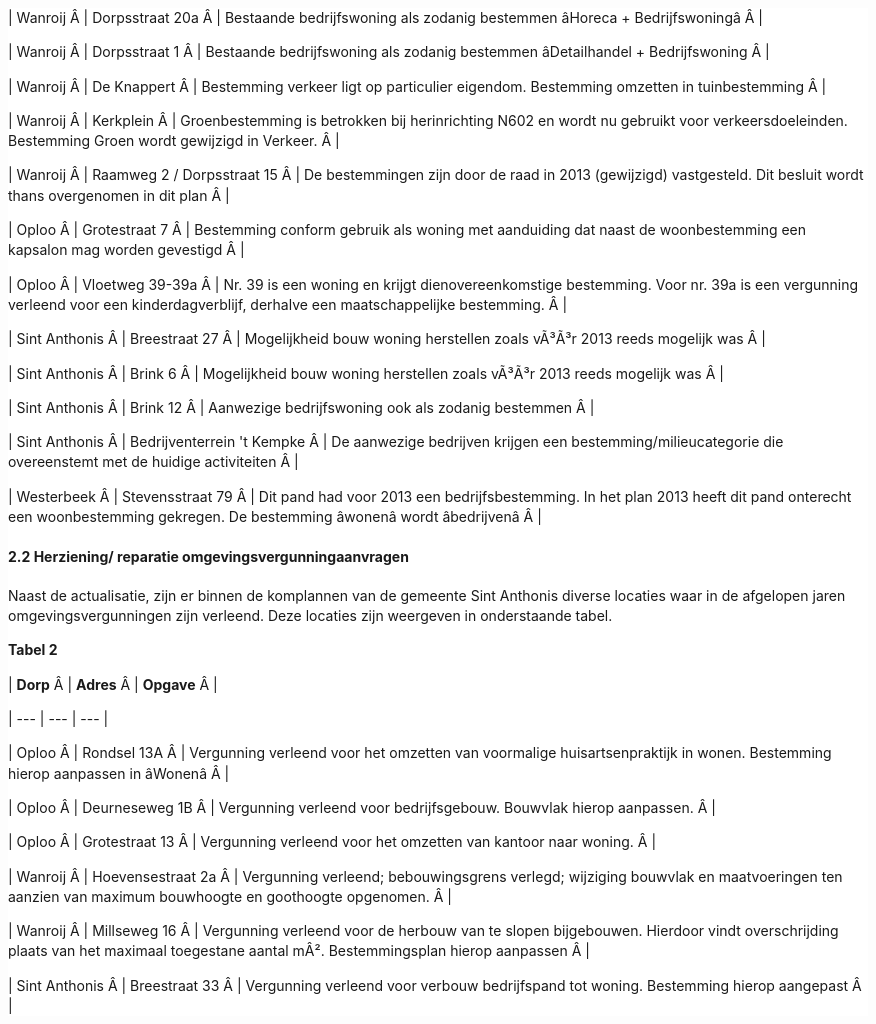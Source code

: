 | Wanroij   Â | Dorpsstraat 20a   Â | Bestaande bedrijfswoning als zodanig bestemmen âHoreca \+ Bedrijfswoningâ   Â |

| Wanroij   Â | Dorpsstraat 1    Â | Bestaande bedrijfswoning als zodanig bestemmen âDetailhandel \+ Bedrijfswoning    Â |

| Wanroij   Â | De Knappert   Â | Bestemming verkeer ligt op particulier eigendom. Bestemming omzetten in tuinbestemming   Â |

| Wanroij   Â | Kerkplein   Â | Groenbestemming is betrokken bij herinrichting N602 en wordt nu gebruikt voor verkeersdoeleinden. Bestemming Groen wordt gewijzigd in Verkeer.   Â |

| Wanroij   Â | Raamweg 2 / Dorpsstraat 15    Â | De bestemmingen zijn door de raad in 2013 (gewijzigd) vastgesteld. Dit besluit wordt thans overgenomen in dit plan   Â |

| Oploo   Â | Grotestraat 7   Â | Bestemming conform gebruik als woning met aanduiding dat naast de woonbestemming een kapsalon mag worden gevestigd   Â |

| Oploo   Â | Vloetweg 39\-39a   Â | Nr. 39 is een woning en krijgt dienovereenkomstige bestemming. Voor nr. 39a is een vergunning verleend voor een kinderdagverblijf, derhalve een maatschappelijke bestemming.    Â |

| Sint Anthonis   Â | Breestraat 27   Â | Mogelijkheid bouw woning herstellen zoals vÃ³Ã³r 2013 reeds mogelijk was    Â |

| Sint Anthonis   Â | Brink 6    Â | Mogelijkheid bouw woning herstellen zoals vÃ³Ã³r 2013 reeds mogelijk was   Â |

| Sint Anthonis   Â | Brink 12   Â | Aanwezige bedrijfswoning ook als zodanig bestemmen   Â |

| Sint Anthonis   Â | Bedrijventerrein 't Kempke   Â | De aanwezige bedrijven krijgen een bestemming/milieucategorie die overeenstemt met de huidige activiteiten    Â |

| Westerbeek   Â | Stevensstraat 79   Â | Dit pand had voor 2013 een bedrijfsbestemming. In het plan 2013 heeft dit pand onterecht een woonbestemming gekregen. De bestemming âwonenâ wordt âbedrijvenâ    Â |

#### 2\.2 Herziening/ reparatie omgevingsvergunningaanvragen

Naast de actualisatie, zijn er binnen de komplannen van de gemeente Sint Anthonis diverse locaties waar in de afgelopen jaren omgevingsvergunningen zijn verleend. Deze locaties zijn weergeven in onderstaande tabel.

**Tabel 2**

| **Dorp**   Â | **Adres**   Â | **Opgave**    Â |

| --- | --- | --- |

| Oploo   Â | Rondsel 13A   Â | Vergunning verleend voor het omzetten van voormalige huisartsenpraktijk in wonen. Bestemming hierop aanpassen in âWonenâ    Â |

| Oploo   Â | Deurneseweg 1B   Â | Vergunning verleend voor bedrijfsgebouw. Bouwvlak hierop aanpassen.    Â |

| Oploo   Â | Grotestraat 13   Â | Vergunning verleend voor het omzetten van kantoor naar woning.    Â |

| Wanroij   Â | Hoevensestraat 2a   Â | Vergunning verleend; bebouwingsgrens verlegd; wijziging bouwvlak en maatvoeringen ten aanzien van maximum bouwhoogte en goothoogte opgenomen.   Â |

| Wanroij   Â | Millseweg 16   Â | Vergunning verleend voor de herbouw van te slopen bijgebouwen. Hierdoor vindt overschrijding plaats van het maximaal toegestane aantal mÂ². Bestemmingsplan hierop aanpassen   Â |

| Sint Anthonis   Â | Breestraat 33   Â | Vergunning verleend voor verbouw bedrijfspand tot woning. Bestemming hierop aangepast   Â |

